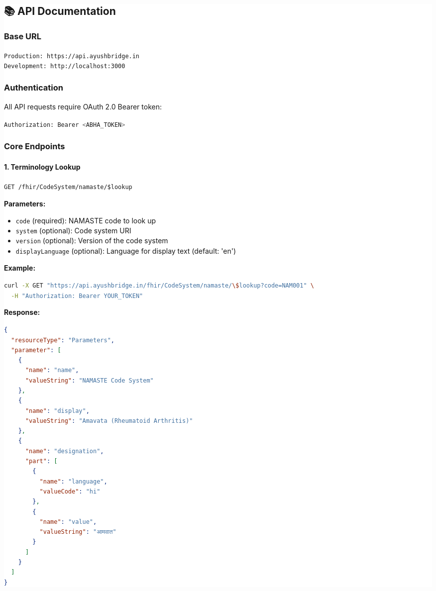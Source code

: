 ## 📚 API Documentation

### Base URL
```
Production: https://api.ayushbridge.in
Development: http://localhost:3000
```

### Authentication
All API requests require OAuth 2.0 Bearer token:
```bash
Authorization: Bearer <ABHA_TOKEN>
```

### Core Endpoints

#### 1. Terminology Lookup

```http
GET /fhir/CodeSystem/namaste/$lookup
```

**Parameters:**
- `code` (required): NAMASTE code to look up
- `system` (optional): Code system URI
- `version` (optional): Version of the code system
- `displayLanguage` (optional): Language for display text (default: 'en')

**Example:**
```bash
curl -X GET "https://api.ayushbridge.in/fhir/CodeSystem/namaste/\$lookup?code=NAM001" \
  -H "Authorization: Bearer YOUR_TOKEN"
```

**Response:**
```json
{
  "resourceType": "Parameters",
  "parameter": [
    {
      "name": "name",
      "valueString": "NAMASTE Code System"
    },
    {
      "name": "display",
      "valueString": "Amavata (Rheumatoid Arthritis)"
    },
    {
      "name": "designation",
      "part": [
        {
          "name": "language",
          "valueCode": "hi"
        },
        {
          "name": "value",
          "valueString": "आमवात"
        }
      ]
    }
  ]
}
```
